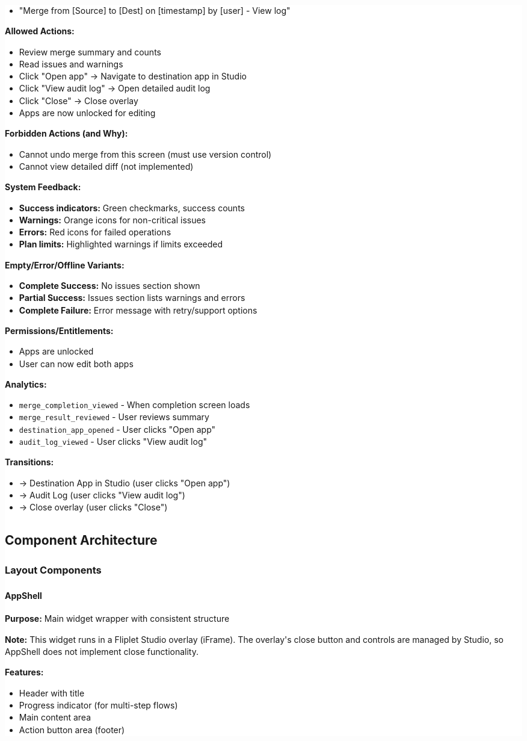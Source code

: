   - "Merge from [Source] to [Dest] on [timestamp] by [user] - View log"

**Allowed Actions:**
- Review merge summary and counts
- Read issues and warnings
- Click "Open app" → Navigate to destination app in Studio
- Click "View audit log" → Open detailed audit log
- Click "Close" → Close overlay
- Apps are now unlocked for editing

**Forbidden Actions (and Why):**
- Cannot undo merge from this screen (must use version control)
- Cannot view detailed diff (not implemented)

**System Feedback:**
- **Success indicators:** Green checkmarks, success counts
- **Warnings:** Orange icons for non-critical issues
- **Errors:** Red icons for failed operations
- **Plan limits:** Highlighted warnings if limits exceeded

**Empty/Error/Offline Variants:**
- **Complete Success:** No issues section shown
- **Partial Success:** Issues section lists warnings and errors
- **Complete Failure:** Error message with retry/support options

**Permissions/Entitlements:**
- Apps are unlocked
- User can now edit both apps

**Analytics:**
- `merge_completion_viewed` - When completion screen loads
- `merge_result_reviewed` - User reviews summary
- `destination_app_opened` - User clicks "Open app"
- `audit_log_viewed` - User clicks "View audit log"

**Transitions:**
- → Destination App in Studio (user clicks "Open app")
- → Audit Log (user clicks "View audit log")
- → Close overlay (user clicks "Close")

## Component Architecture

### Layout Components

#### AppShell
**Purpose:** Main widget wrapper with consistent structure

**Note:** This widget runs in a Fliplet Studio overlay (iFrame). The overlay's close button and controls are managed by Studio, so AppShell does not implement close functionality.

**Features:**
- Header with title
- Progress indicator (for multi-step flows)
- Main content area
- Action button area (footer)
